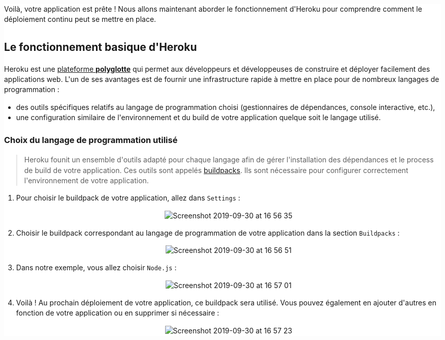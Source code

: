 Voilà, votre application est prête ! Nous allons maintenant aborder le
fonctionnement d'Heroku pour comprendre comment le déploiement continu peut
se mettre en place.

## Le fonctionnement basique d'Heroku

Heroku est une [plateforme
__polyglotte__](https://blog.heroku.com/polyglot_platform) qui permet aux
développeurs et développeuses de construire et déployer facilement des
applications web. L'un de ses avantages est de fournir une infrastructure rapide
à mettre en place pour de nombreux langages de programmation :
- des outils spécifiques relatifs au langage de programmation choisi
  (gestionnaires de dépendances, console interactive, etc.),
- une configuration similaire de l'environnement et du build de votre
  application quelque soit le langage utilisé.

### Choix du langage de programmation utilisé

> Heroku founit un ensemble d'outils adapté pour chaque langage afin de gérer
  l'installation des dépendances et le process de build de votre application.
  Ces outils sont appelés [buildpacks](https://blog.heroku.com/buildpacks). Ils
  sont nécessaire pour configurer correctement l'environnement de votre
  application.

1. Pour choisir le buildpack de votre application, allez dans `Settings` :
   <p align="center">
     <img width="1256" alt="Screenshot 2019-09-30 at 16 56 35"
     src="https://user-images.githubusercontent.com/548778/65890658-83af7800-e3a3-11e9-9531-dbf4b5811252.png">
   </p>

2. Choisir le buildpack correspondant au langage de programmation de votre
   application dans la section `Buildpacks` :
   <p align="center">
     <img width="1286" alt="Screenshot 2019-09-30 at 16 56 51"
     src="https://user-images.githubusercontent.com/548778/65890752-b35e8000-e3a3-11e9-8a08-5b26a706c90d.png">
   </p>

3. Dans notre exemple, vous allez choisir `Node.js` :
   <p align="center">
     <img width="1007" alt="Screenshot 2019-09-30 at 16 57 01"
     src="https://user-images.githubusercontent.com/548778/65890841-e143c480-e3a3-11e9-8571-f0ff23fa590f.png">
   </p>

4. Voilà ! Au prochain déploiement de votre application, ce buildpack sera
   utilisé. Vous pouvez également en ajouter d'autres en fonction de votre
   application ou en supprimer si nécessaire :
   <p align="center">
     <img width="1263" alt="Screenshot 2019-09-30 at 16 57 23"
     src="https://user-images.githubusercontent.com/548778/65890994-20721580-e3a4-11e9-8965-cb4e358e4c16.png">
   </p>
